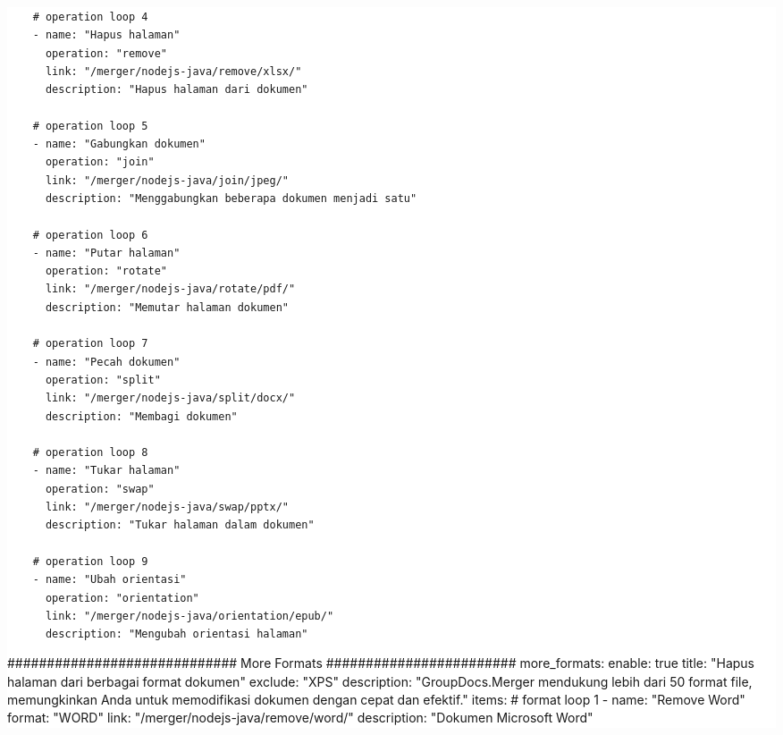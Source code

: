         # operation loop 4
        - name: "Hapus halaman"
          operation: "remove"
          link: "/merger/nodejs-java/remove/xlsx/"
          description: "Hapus halaman dari dokumen"

        # operation loop 5
        - name: "Gabungkan dokumen"
          operation: "join"
          link: "/merger/nodejs-java/join/jpeg/"
          description: "Menggabungkan beberapa dokumen menjadi satu"

        # operation loop 6
        - name: "Putar halaman"
          operation: "rotate"
          link: "/merger/nodejs-java/rotate/pdf/"
          description: "Memutar halaman dokumen"

        # operation loop 7
        - name: "Pecah dokumen"
          operation: "split"
          link: "/merger/nodejs-java/split/docx/"
          description: "Membagi dokumen"

        # operation loop 8
        - name: "Tukar halaman"
          operation: "swap"
          link: "/merger/nodejs-java/swap/pptx/"
          description: "Tukar halaman dalam dokumen"

        # operation loop 9
        - name: "Ubah orientasi"
          operation: "orientation"
          link: "/merger/nodejs-java/orientation/epub/"
          description: "Mengubah orientasi halaman"
          
        
          
############################# More Formats ########################
more_formats:
    enable: true
    title: "Hapus halaman dari berbagai format dokumen"
    exclude: "XPS"
    description: "GroupDocs.Merger mendukung lebih dari 50 format file, memungkinkan Anda untuk memodifikasi dokumen dengan cepat dan efektif."
    items: 
        # format loop 1
        - name: "Remove Word"
          format: "WORD"
          link: "/merger/nodejs-java/remove/word/"
          description: "Dokumen Microsoft Word"
